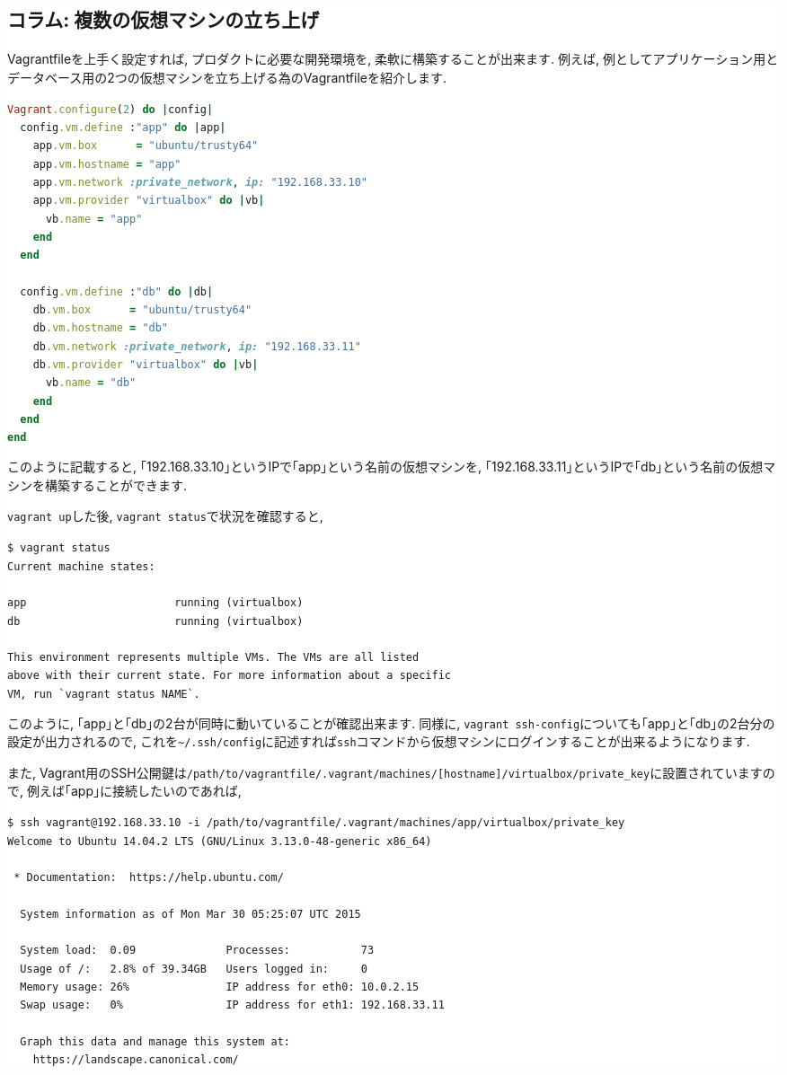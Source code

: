 ## コラム: 複数の仮想マシンの立ち上げ

Vagrantfileを上手く設定すれば, プロダクトに必要な開発環境を, 柔軟に構築することが出来ます.
例えば, 例としてアプリケーション用とデータベース用の2つの仮想マシンを立ち上げる為のVagrantfileを紹介します.

```rb
Vagrant.configure(2) do |config|
  config.vm.define :"app" do |app|
    app.vm.box      = "ubuntu/trusty64"
    app.vm.hostname = "app"
    app.vm.network :private_network, ip: "192.168.33.10"
    app.vm.provider "virtualbox" do |vb|
      vb.name = "app"
    end
  end

  config.vm.define :"db" do |db|
    db.vm.box      = "ubuntu/trusty64"
    db.vm.hostname = "db"
    db.vm.network :private_network, ip: "192.168.33.11"
    db.vm.provider "virtualbox" do |vb|
      vb.name = "db"
    end
  end
end
```

このように記載すると, ｢192.168.33.10｣というIPで｢app｣という名前の仮想マシンを, ｢192.168.33.11｣というIPで｢db｣という名前の仮想マシンを構築することができます.

`vagrant up`した後, `vagrant status`で状況を確認すると,

```
$ vagrant status
Current machine states:

app                       running (virtualbox)
db                        running (virtualbox)

This environment represents multiple VMs. The VMs are all listed
above with their current state. For more information about a specific
VM, run `vagrant status NAME`.
```

このように, ｢app｣と｢db｣の2台が同時に動いていることが確認出来ます.
同様に, `vagrant ssh-config`についても｢app｣と｢db｣の2台分の設定が出力されるので, これを`~/.ssh/config`に記述すれば`ssh`コマンドから仮想マシンにログインすることが出来るようになります.

また, Vagrant用のSSH公開鍵は`/path/to/vagrantfile/.vagrant/machines/[hostname]/virtualbox/private_key`に設置されていますので, 例えば｢app｣に接続したいのであれば,

```
$ ssh vagrant@192.168.33.10 -i /path/to/vagrantfile/.vagrant/machines/app/virtualbox/private_key
Welcome to Ubuntu 14.04.2 LTS (GNU/Linux 3.13.0-48-generic x86_64)

 * Documentation:  https://help.ubuntu.com/

  System information as of Mon Mar 30 05:25:07 UTC 2015

  System load:  0.09              Processes:           73
  Usage of /:   2.8% of 39.34GB   Users logged in:     0
  Memory usage: 26%               IP address for eth0: 10.0.2.15
  Swap usage:   0%                IP address for eth1: 192.168.33.11

  Graph this data and manage this system at:
    https://landscape.canonical.com/

```
